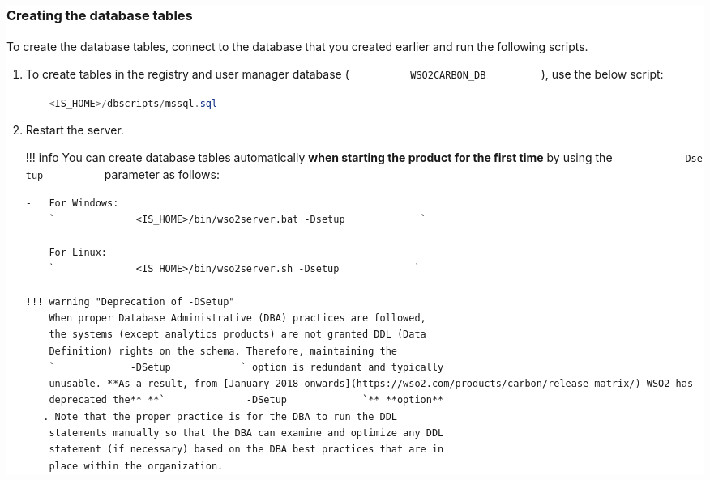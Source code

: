 ### Creating the database tables

To create the database tables, connect to the database that you created
earlier and run the following scripts.

1.  To create tables in the registry and user manager database (
    `           WSO2CARBON_DB          ` ), use the below script:

    ``` java
        <IS_HOME>/dbscripts/mssql.sql
    ```

2.  Restart the server.

    !!! info 
        You can create database tables automatically **when starting the
        product for the first time** by using the
        `            -Dsetup           ` parameter as follows:

        -   For Windows:
            `              <IS_HOME>/bin/wso2server.bat -Dsetup             `

        -   For Linux:
            `              <IS_HOME>/bin/wso2server.sh -Dsetup             `

        !!! warning "Deprecation of -DSetup"
            When proper Database Administrative (DBA) practices are followed,
            the systems (except analytics products) are not granted DDL (Data
            Definition) rights on the schema. Therefore, maintaining the
            `             -DSetup            ` option is redundant and typically
            unusable. **As a result, from [January 2018 onwards](https://wso2.com/products/carbon/release-matrix/) WSO2 has
            deprecated the** **`              -DSetup             `** **option**
           . Note that the proper practice is for the DBA to run the DDL
            statements manually so that the DBA can examine and optimize any DDL
            statement (if necessary) based on the DBA best practices that are in
            place within the organization.
    
